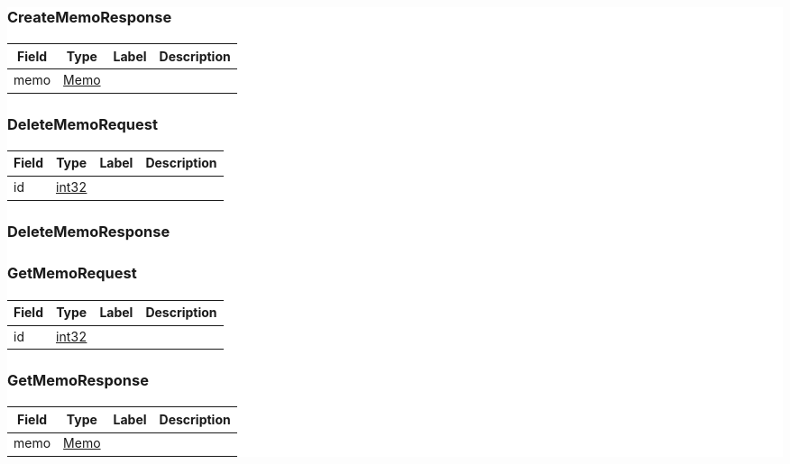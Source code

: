 




<a name="slash-api-v2-CreateMemoResponse"></a>

### CreateMemoResponse



| Field | Type | Label | Description |
| ----- | ---- | ----- | ----------- |
| memo | [Memo](#slash-api-v2-Memo) |  |  |






<a name="slash-api-v2-DeleteMemoRequest"></a>

### DeleteMemoRequest



| Field | Type | Label | Description |
| ----- | ---- | ----- | ----------- |
| id | [int32](#int32) |  |  |






<a name="slash-api-v2-DeleteMemoResponse"></a>

### DeleteMemoResponse







<a name="slash-api-v2-GetMemoRequest"></a>

### GetMemoRequest



| Field | Type | Label | Description |
| ----- | ---- | ----- | ----------- |
| id | [int32](#int32) |  |  |






<a name="slash-api-v2-GetMemoResponse"></a>

### GetMemoResponse



| Field | Type | Label | Description |
| ----- | ---- | ----- | ----------- |
| memo | [Memo](#slash-api-v2-Memo) |  |  |
